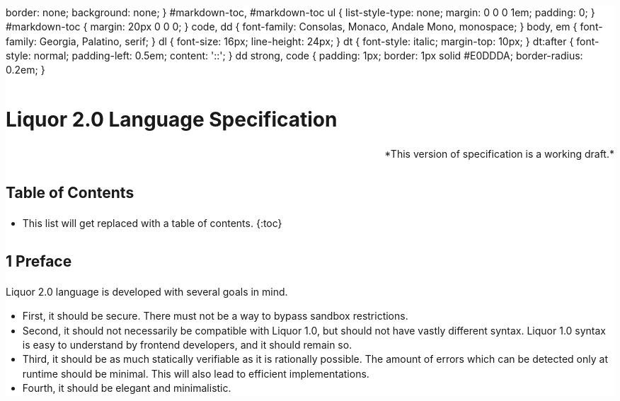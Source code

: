   border: none;
  background: none;
}
#markdown-toc, #markdown-toc ul {
  list-style-type: none;
  margin: 0 0 0 1em;
  padding: 0;
}
#markdown-toc {
  margin: 20px 0 0 0;
}
code, dd {
  font-family: Consolas, Monaco, Andale Mono, monospace;
}
body, em {
  font-family: Georgia, Palatino, serif;
}
dl {
  font-size: 16px;
  line-height: 24px;
}
dt {
  font-style: italic;
  margin-top: 10px;
}
dt:after {
  font-style: normal;
  padding-left: 0.5em;
  content: '::';
}
dd strong, code {
  padding: 1px;
  border: 1px solid #E0DDDA;
  border-radius: 0.2em;
}
</style>

Liquor 2.0 Language Specification
=================================

<p style="text-align: right" markdown="1">*This version of specification is a working draft.*</p>

Table of Contents
-----------------

* This list will get replaced with a table of contents.
{:toc}

1 Preface
---------

Liquor 2.0 language is developed with several goals in mind.

 * First, it should be secure. There must not be a way to bypass sandbox restrictions.
 * Second, it should not necessarily be compatible with Liquor 1.0, but should not have vastly different syntax. Liquor 1.0 syntax is easy to understand by frontend developers, and it should remain so.
 * Third, it should be as much statically verifiable as it is rationally possible. The amount of errors which can be detected only at runtime should be minimal. This will also lead to efficient implementations.
 * Fourth, it should be elegant and minimalistic.
